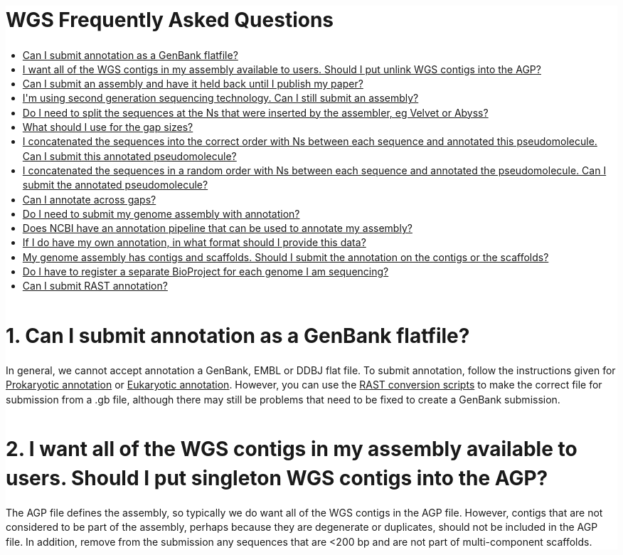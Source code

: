 <meta http-equiv="Content-Type" content="text/html; charset=utf-8">  <meta name="node-id" content="3348"> <meta name="revision-id" content="18818"> <meta name="cms-base-url" content="http://cms.ncbi.nlm.nih.gov"> <meta name="cms-view-url" content="http://cms.ncbi.nlm.nih.gov/genbank/wgsfaq"> <meta name="cms-edit-url" content="http://cms.ncbi.nlm.nih.gov/node/3348/edit"> <meta name="created" content="2014-01-01T12:17:17-05:00"> <meta name="modified" content="2014-02-02T15:45:24-05:00"> <meta name="publication-date" content="2014-01-01T11:12:00-05:00"> <meta name="author" content="kclark"> <meta name="subsite" content="genbank"> <meta name="path" content="genbank/wgsfaq"> <meta name="node-type" content="page"> <meta name="jira-ticket" content=""> <meta name="cms-tags" content="">  <meta name="" content=""> <title>WGS FAQ</title>

<div class="node clear-block">

<div class="content">

# WGS Frequently Asked Questions

*   [Can I submit annotation as a GenBank flatfile?](#q1)
*   [I want all of the WGS contigs in my assembly available to users. Should I put unlink WGS contigs into the AGP?](#q2)
*   [Can I submit an assembly and have it held back until I publish my paper?](#q3)
*   [I'm using second generation sequencing technology. Can I still submit an assembly?](#q4)
*   [Do I need to split the sequences at the Ns that were inserted by the assembler, eg Velvet or Abyss?](#q5)
*   [What should I use for the gap sizes?](#q6)
*   [I concatenated the sequences into the correct order with Ns between each sequence and annotated this pseudomolecule. Can I submit this annotated pseudomolecule?](#q7)
*   [I concatenated the sequences in a random order with Ns between each sequence and annotated the pseudomolecule. Can I submit the annotated pseudomolecule?](#q8)
*   [Can I annotate across gaps?](#q9)
*   [Do I need to submit my genome assembly with annotation?](#q10)
*   [Does NCBI have an annotation pipeline that can be used to annotate my assembly?](#q11)
*   [If I do have my own annotation, in what format should I provide this data?](#q12)
*   [My genome assembly has contigs and scaffolds. Should I submit the annotation on the contigs or the scaffolds?](#q13)
*   [Do I have to register a separate BioProject for each genome I am sequencing?](#multi)
*   [Can I submit RAST annotation?](#rast)

# 1\. Can I submit annotation as a GenBank flatfile?

In general, we cannot accept annotation a GenBank, EMBL or DDBJ flat file. To submit annotation, follow the instructions given for [Prokaryotic annotation](/~/genomesubmit.html) or [Eukaryotic annotation](/~/eukaryotic_genome_submission.html). However, you can use the [RAST conversion scripts](#rast) to make the correct file for submission from a .gb file, although there may still be problems that need to be fixed to create a GenBank submission.

# 2\. I want all of the WGS contigs in my assembly available to users. Should I put singleton WGS contigs into the AGP?

The AGP file defines the assembly, so typically we do want all of the WGS contigs in the AGP file. However, contigs that are not considered to be part of the assembly, perhaps because they are degenerate or duplicates, should not be included in the AGP file. In addition, remove from the submission any sequences that are <200 bp and are not part of multi-component scaffolds.
